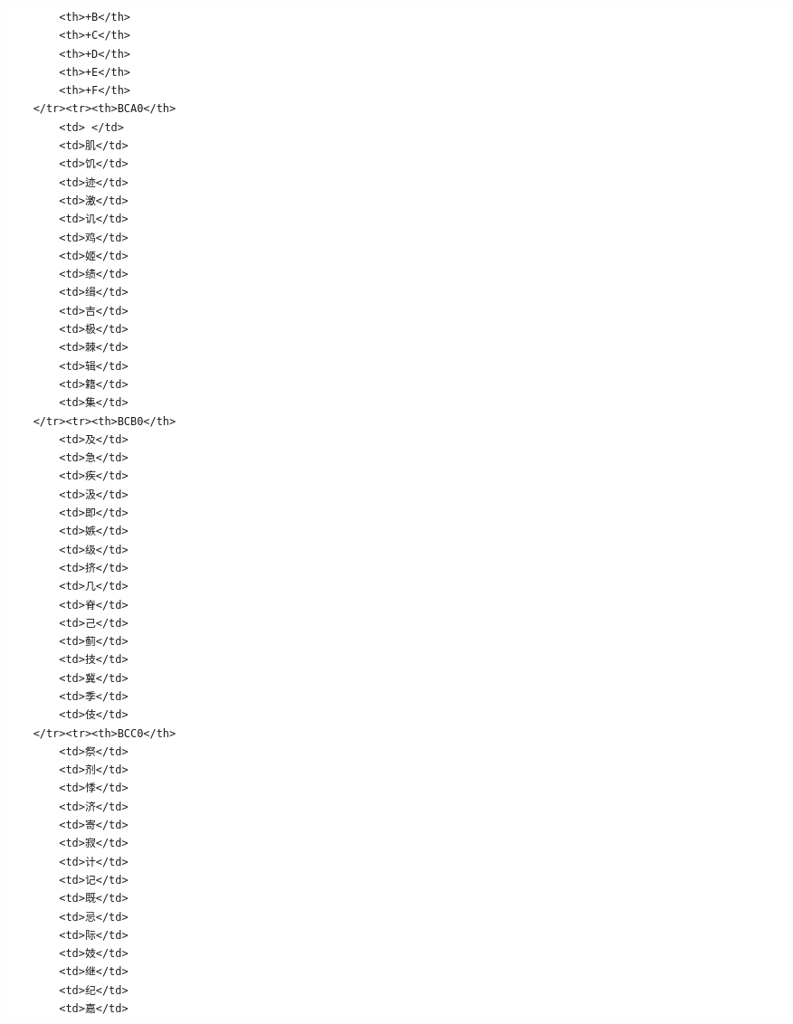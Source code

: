 			<th>+B</th>
			<th>+C</th>
			<th>+D</th>
			<th>+E</th>
			<th>+F</th>
		</tr><tr><th>BCA0</th>
			<td> </td>
			<td>肌</td>
			<td>饥</td>
			<td>迹</td>
			<td>激</td>
			<td>讥</td>
			<td>鸡</td>
			<td>姬</td>
			<td>绩</td>
			<td>缉</td>
			<td>吉</td>
			<td>极</td>
			<td>棘</td>
			<td>辑</td>
			<td>籍</td>
			<td>集</td>
		</tr><tr><th>BCB0</th>
			<td>及</td>
			<td>急</td>
			<td>疾</td>
			<td>汲</td>
			<td>即</td>
			<td>嫉</td>
			<td>级</td>
			<td>挤</td>
			<td>几</td>
			<td>脊</td>
			<td>己</td>
			<td>蓟</td>
			<td>技</td>
			<td>冀</td>
			<td>季</td>
			<td>伎</td>
		</tr><tr><th>BCC0</th>
			<td>祭</td>
			<td>剂</td>
			<td>悸</td>
			<td>济</td>
			<td>寄</td>
			<td>寂</td>
			<td>计</td>
			<td>记</td>
			<td>既</td>
			<td>忌</td>
			<td>际</td>
			<td>妓</td>
			<td>继</td>
			<td>纪</td>
			<td>嘉</td>
